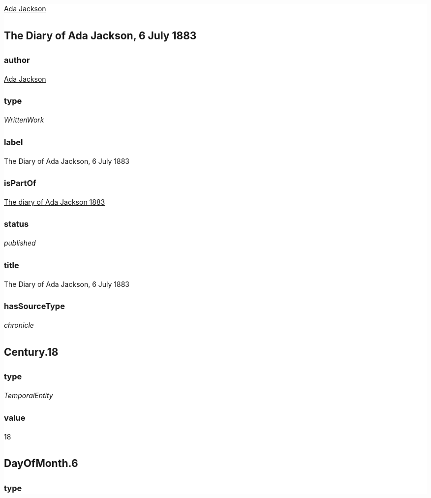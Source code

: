 
[Ada Jackson](#Ada-Jackson)

## The Diary of Ada Jackson, 6 July 1883

### author


[Ada Jackson](#Ada-Jackson)

### type


*WrittenWork*

### label


The Diary of Ada Jackson, 6 July 1883

### isPartOf


[The diary of Ada Jackson 1883](#The-diary-of-Ada-Jackson-1883)

### status


*published*

### title


The Diary of Ada Jackson, 6 July 1883

### hasSourceType


*chronicle*

## Century.18

### type


*TemporalEntity*

### value


18

## DayOfMonth.6

### type
